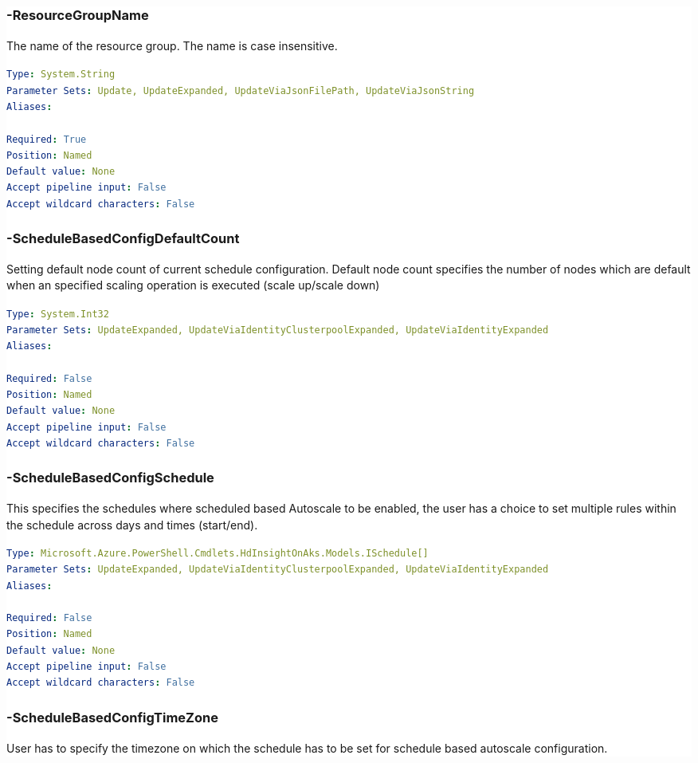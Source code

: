 ### -ResourceGroupName
The name of the resource group.
The name is case insensitive.

```yaml
Type: System.String
Parameter Sets: Update, UpdateExpanded, UpdateViaJsonFilePath, UpdateViaJsonString
Aliases:

Required: True
Position: Named
Default value: None
Accept pipeline input: False
Accept wildcard characters: False
```

### -ScheduleBasedConfigDefaultCount
Setting default node count of current schedule configuration.
Default node count specifies the number of nodes which are default when an specified scaling operation is executed (scale up/scale down)

```yaml
Type: System.Int32
Parameter Sets: UpdateExpanded, UpdateViaIdentityClusterpoolExpanded, UpdateViaIdentityExpanded
Aliases:

Required: False
Position: Named
Default value: None
Accept pipeline input: False
Accept wildcard characters: False
```

### -ScheduleBasedConfigSchedule
This specifies the schedules where scheduled based Autoscale to be enabled, the user has a choice to set multiple rules within the schedule across days and times (start/end).

```yaml
Type: Microsoft.Azure.PowerShell.Cmdlets.HdInsightOnAks.Models.ISchedule[]
Parameter Sets: UpdateExpanded, UpdateViaIdentityClusterpoolExpanded, UpdateViaIdentityExpanded
Aliases:

Required: False
Position: Named
Default value: None
Accept pipeline input: False
Accept wildcard characters: False
```

### -ScheduleBasedConfigTimeZone
User has to specify the timezone on which the schedule has to be set for schedule based autoscale configuration.
